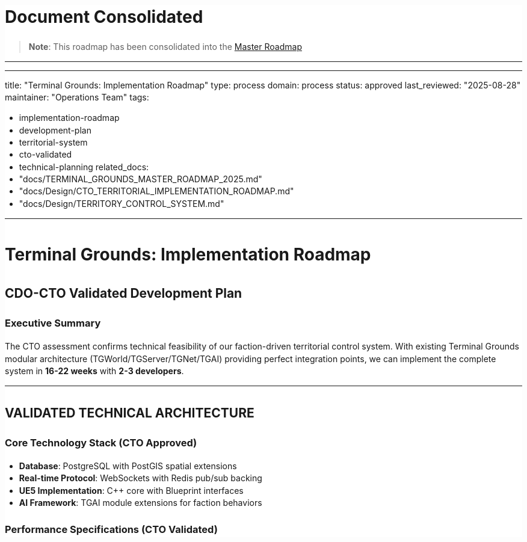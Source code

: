 # Document Consolidated

> **Note**: This roadmap has been consolidated into the [Master Roadmap](/Docs/MASTER_ROADMAP.md)

---

---
title: "Terminal Grounds: Implementation Roadmap"
type: process
domain: process
status: approved
last_reviewed: "2025-08-28"
maintainer: "Operations Team"
tags:
  - implementation-roadmap
  - development-plan
  - territorial-system
  - cto-validated
  - technical-planning
related_docs:
  - "docs/TERMINAL_GROUNDS_MASTER_ROADMAP_2025.md"
  - "docs/Design/CTO_TERRITORIAL_IMPLEMENTATION_ROADMAP.md"
  - "docs/Design/TERRITORY_CONTROL_SYSTEM.md"
---

# Terminal Grounds: Implementation Roadmap

## CDO-CTO Validated Development Plan

### Executive Summary

The CTO assessment confirms technical feasibility of our faction-driven territorial control system. With existing Terminal Grounds modular architecture (TGWorld/TGServer/TGNet/TGAI) providing perfect integration points, we can implement the complete system in **16-22 weeks** with **2-3 developers**.

---

## VALIDATED TECHNICAL ARCHITECTURE

### Core Technology Stack (CTO Approved)

- **Database**: PostgreSQL with PostGIS spatial extensions
- **Real-time Protocol**: WebSockets with Redis pub/sub backing
- **UE5 Implementation**: C++ core with Blueprint interfaces
- **AI Framework**: TGAI module extensions for faction behaviors

### Performance Specifications (CTO Validated)
